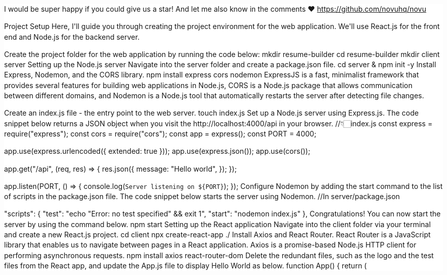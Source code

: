 I would be super happy if you could give us a star! And let me also know in the comments ❤️
https://github.com/novuhq/novu

Project Setup
Here, I'll guide you through creating the project environment for the web application. We'll use React.js for the front end and Node.js for the backend server.

Create the project folder for the web application by running the code below:
mkdir resume-builder
cd resume-builder
mkdir client server
Setting up the Node.js server
Navigate into the server folder and create a package.json file.
cd server & npm init -y
Install Express, Nodemon, and the CORS library.
npm install express cors nodemon
ExpressJS is a fast, minimalist framework that provides several features for building web applications in Node.js, CORS is a Node.js package that allows communication between different domains, and Nodemon is a Node.js tool that automatically restarts the server after detecting file changes.

Create an index.js file - the entry point to the web server.
touch index.js
Set up a Node.js server using Express.js. The code snippet below returns a JSON object when you visit the http://localhost:4000/api in your browser.
//👇🏻index.js
const express = require("express");
const cors = require("cors");
const app = express();
const PORT = 4000;

app.use(express.urlencoded({ extended: true }));
app.use(express.json());
app.use(cors());

app.get("/api", (req, res) => {
res.json({
message: "Hello world",
});
});

app.listen(PORT, () => {
console.log(`Server listening on ${PORT}`);
});
Configure Nodemon by adding the start command to the list of scripts in the package.json file. The code snippet below starts the server using Nodemon.
//In server/package.json

"scripts": {
"test": "echo \"Error: no test specified\" && exit 1",
"start": "nodemon index.js"
},
Congratulations! You can now start the server by using the command below.
npm start
Setting up the React application
Navigate into the client folder via your terminal and create a new React.js project.
cd client
npx create-react-app ./
Install Axios and React Router. React Router is a JavaScript library that enables us to navigate between pages in a React application. Axios is a promise-based Node.js HTTP client for performing asynchronous requests.
npm install axios react-router-dom
Delete the redundant files, such as the logo and the test files from the React app, and update the App.js file to display Hello World as below.
function App() {
return (
